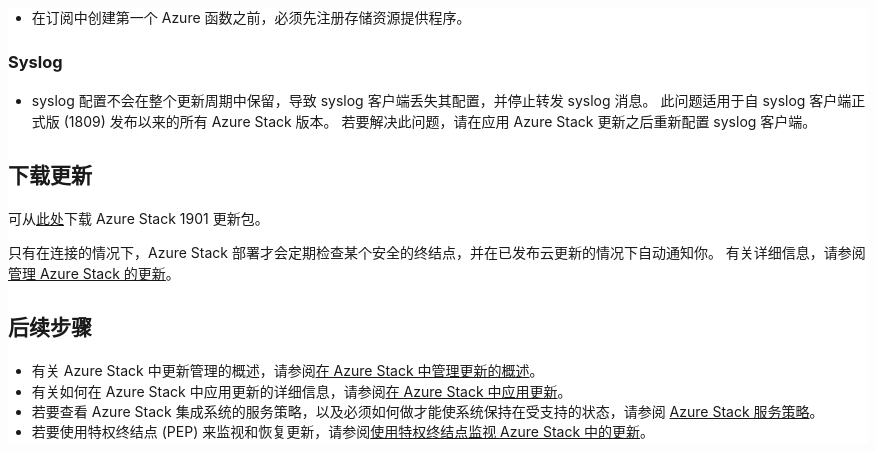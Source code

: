  
- 在订阅中创建第一个 Azure 函数之前，必须先注册存储资源提供程序。




 



### <a name="syslog"></a>Syslog

- syslog 配置不会在整个更新周期中保留，导致 syslog 客户端丢失其配置，并停止转发 syslog 消息。 此问题适用于自 syslog 客户端正式版 (1809) 发布以来的所有 Azure Stack 版本。 若要解决此问题，请在应用 Azure Stack 更新之后重新配置 syslog 客户端。

## <a name="download-the-update"></a>下载更新

可从[此处](https://aka.ms/azurestackupdatedownload)下载 Azure Stack 1901 更新包。 

只有在连接的情况下，Azure Stack 部署才会定期检查某个安全的终结点，并在已发布云更新的情况下自动通知你。 有关详细信息，请参阅[管理 Azure Stack 的更新](../azure-stack-updates.md#how-to-know-an-update-is-available)。

## <a name="next-steps"></a>后续步骤

- 有关 Azure Stack 中更新管理的概述，请参阅[在 Azure Stack 中管理更新的概述](../azure-stack-updates.md)。  
- 有关如何在 Azure Stack 中应用更新的详细信息，请参阅[在 Azure Stack 中应用更新](../azure-stack-apply-updates.md)。
- 若要查看 Azure Stack 集成系统的服务策略，以及必须如何做才能使系统保持在受支持的状态，请参阅 [Azure Stack 服务策略](../azure-stack-servicing-policy.md)。  
- 若要使用特权终结点 (PEP) 来监视和恢复更新，请参阅[使用特权终结点监视 Azure Stack 中的更新](../azure-stack-monitor-update.md)。  
